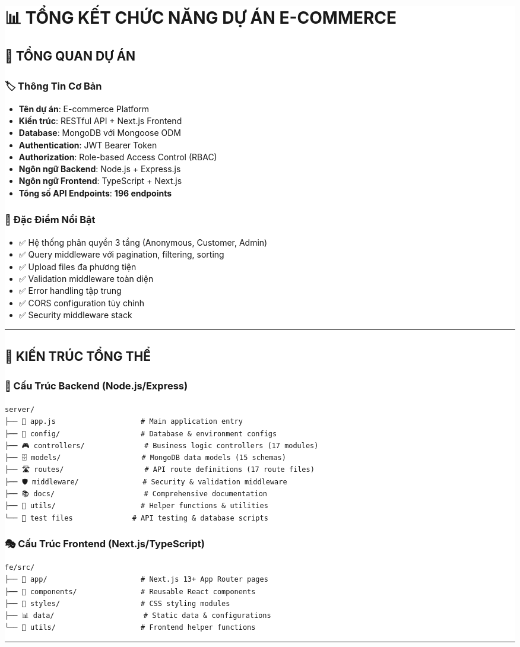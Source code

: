 # 📊 TỔNG KẾT CHỨC NĂNG DỰ ÁN E-COMMERCE

## 🎯 TỔNG QUAN DỰ ÁN

### 🏷️ Thông Tin Cơ Bản
- **Tên dự án**: E-commerce Platform
- **Kiến trúc**: RESTful API + Next.js Frontend
- **Database**: MongoDB với Mongoose ODM
- **Authentication**: JWT Bearer Token
- **Authorization**: Role-based Access Control (RBAC)
- **Ngôn ngữ Backend**: Node.js + Express.js
- **Ngôn ngữ Frontend**: TypeScript + Next.js
- **Tổng số API Endpoints**: **196 endpoints**

### 🎨 Đặc Điểm Nổi Bật
- ✅ Hệ thống phân quyền 3 tầng (Anonymous, Customer, Admin)
- ✅ Query middleware với pagination, filtering, sorting
- ✅ Upload files đa phương tiện
- ✅ Validation middleware toàn diện
- ✅ Error handling tập trung
- ✅ CORS configuration tùy chỉnh
- ✅ Security middleware stack

---

## 🔧 KIẾN TRÚC TỔNG THỂ

### 📂 Cấu Trúc Backend (Node.js/Express)
```
server/
├── 📝 app.js                    # Main application entry
├── 🔧 config/                   # Database & environment configs
├── 🎮 controllers/              # Business logic controllers (17 modules)
├── 🗄️ models/                   # MongoDB data models (15 schemas)
├── 🛣️ routes/                   # API route definitions (17 route files)
├── 🛡️ middleware/               # Security & validation middleware
├── 📚 docs/                     # Comprehensive documentation
├── 🔨 utils/                    # Helper functions & utilities
└── 🧪 test files              # API testing & database scripts
```

### 🎭 Cấu Trúc Frontend (Next.js/TypeScript)
```
fe/src/
├── 📱 app/                      # Next.js 13+ App Router pages
├── 🧩 components/               # Reusable React components
├── 🎨 styles/                   # CSS styling modules
├── 📊 data/                     # Static data & configurations
└── 🔧 utils/                    # Frontend helper functions
```

---
